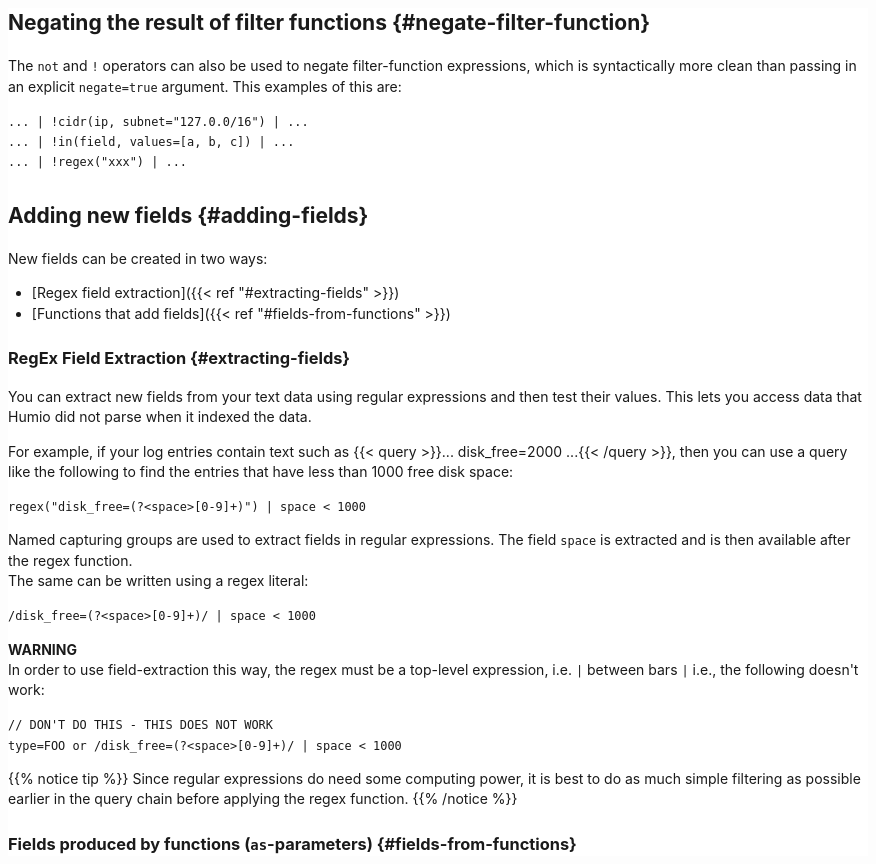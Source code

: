 ## Negating the result of filter functions {#negate-filter-function}

The `not` and `!` operators can also be used to negate filter-function expressions, which is syntactically more clean than passing in an explicit `negate=true` argument.  This examples of this are:

```humio
... | !cidr(ip, subnet="127.0.0/16") | ...
... | !in(field, values=[a, b, c]) | ...
... | !regex("xxx") | ...
```

## Adding new fields {#adding-fields}

New fields can be created in two ways:

- [Regex field extraction]({{< ref "#extracting-fields" >}})
- [Functions that add fields]({{< ref "#fields-from-functions" >}})

### RegEx Field Extraction {#extracting-fields}

You can extract new fields from your text data using regular expressions
and then test their values. This lets you access data that Humio did not parse
when it indexed the data.

For example, if your log entries contain text such as
{{< query >}}... disk_free=2000 ...{{< /query >}}, then you can use a query like the following
to find the entries that have less than 1000 free disk space:

```humio
regex("disk_free=(?<space>[0-9]+)") | space < 1000
```

Named capturing groups are used to extract fields in regular expressions. The field `space` is extracted and is then available after the regex function.  
The same can be written using a regex literal:

```humio
/disk_free=(?<space>[0-9]+)/ | space < 1000
```

**WARNING**  
In order to use field-extraction this way, the regex must be
a top-level expression, i.e. `|` between bars `|` i.e., the following doesn't work:

```humio
// DON'T DO THIS - THIS DOES NOT WORK
type=FOO or /disk_free=(?<space>[0-9]+)/ | space < 1000
```

{{% notice tip %}}
Since regular expressions do need some computing power, it is best to do as much
simple filtering as possible earlier in the query chain before applying the regex function.
{{% /notice %}}

### Fields produced by functions (`as`-parameters) {#fields-from-functions}
